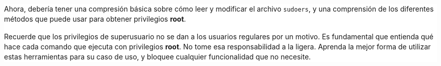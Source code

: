 <p>Ahora, debería tener una compresión básica sobre cómo leer y modificar el archivo <code>sudoers</code>, y una comprensión de los diferentes métodos que puede usar para obtener privilegios <strong>root</strong>.</p>

<p>Recuerde que los privilegios de superusuario no se dan a los usuarios regulares por un motivo. Es fundamental que entienda qué hace cada comando que ejecuta con privilegios <strong>root</strong>. No tome esa responsabilidad a la ligera. Aprenda la mejor forma de utilizar estas herramientas para su caso de uso, y bloquee cualquier funcionalidad que no necesite.</p>
